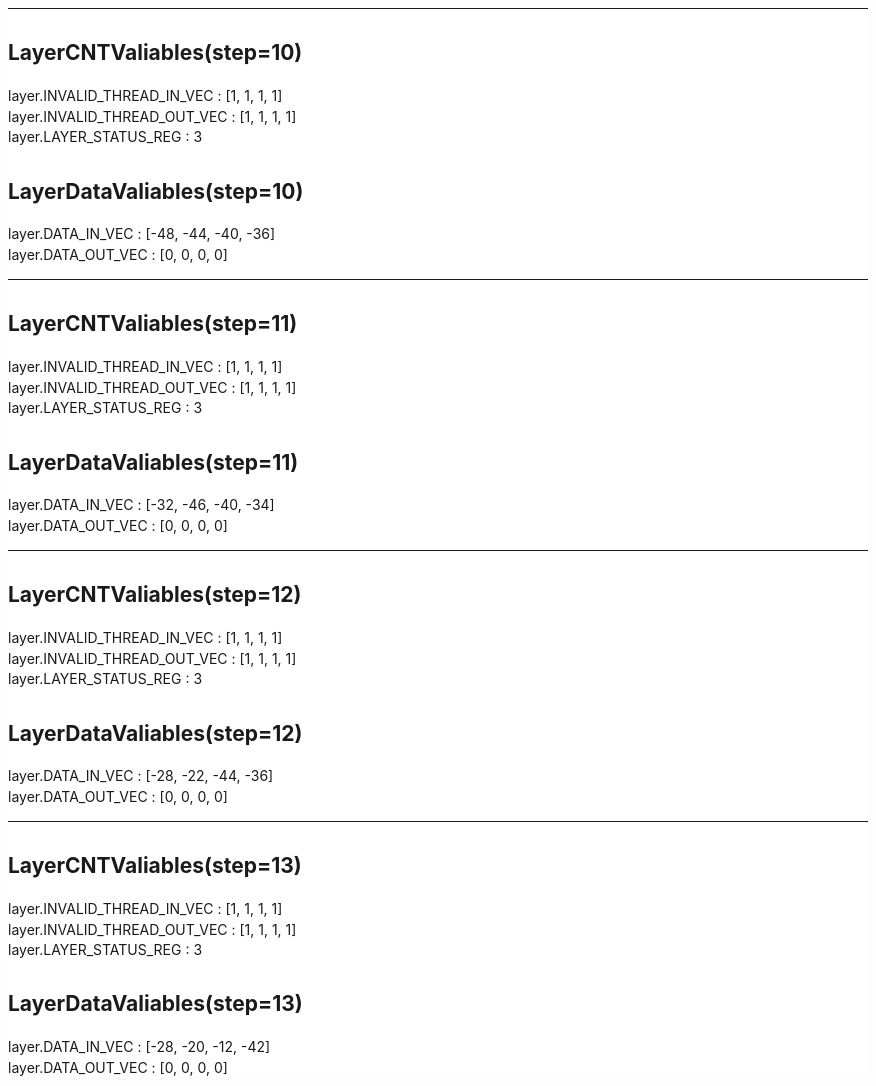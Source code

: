 ***

## LayerCNTValiables(step=10)  

layer.INVALID_THREAD_IN_VEC : [1, 1, 1, 1]  
layer.INVALID_THREAD_OUT_VEC : [1, 1, 1, 1]  
layer.LAYER_STATUS_REG : 3  

## LayerDataValiables(step=10)  

layer.DATA_IN_VEC : [-48, -44, -40, -36]  
layer.DATA_OUT_VEC : [0, 0, 0, 0]  

***

## LayerCNTValiables(step=11)  

layer.INVALID_THREAD_IN_VEC : [1, 1, 1, 1]  
layer.INVALID_THREAD_OUT_VEC : [1, 1, 1, 1]  
layer.LAYER_STATUS_REG : 3  

## LayerDataValiables(step=11)  

layer.DATA_IN_VEC : [-32, -46, -40, -34]  
layer.DATA_OUT_VEC : [0, 0, 0, 0]  

***

## LayerCNTValiables(step=12)  

layer.INVALID_THREAD_IN_VEC : [1, 1, 1, 1]  
layer.INVALID_THREAD_OUT_VEC : [1, 1, 1, 1]  
layer.LAYER_STATUS_REG : 3  

## LayerDataValiables(step=12)  

layer.DATA_IN_VEC : [-28, -22, -44, -36]  
layer.DATA_OUT_VEC : [0, 0, 0, 0]  

***

## LayerCNTValiables(step=13)  

layer.INVALID_THREAD_IN_VEC : [1, 1, 1, 1]  
layer.INVALID_THREAD_OUT_VEC : [1, 1, 1, 1]  
layer.LAYER_STATUS_REG : 3  

## LayerDataValiables(step=13)  

layer.DATA_IN_VEC : [-28, -20, -12, -42]  
layer.DATA_OUT_VEC : [0, 0, 0, 0]  
